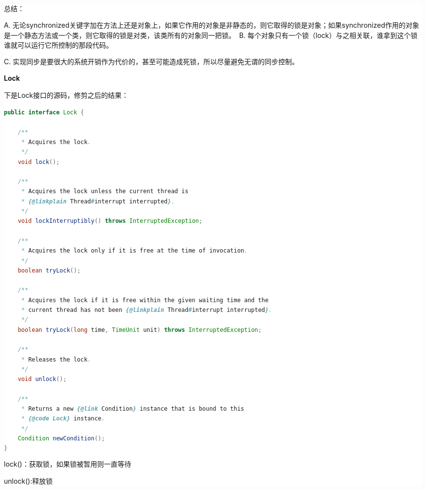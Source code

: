 总结：

A. 无论synchronized关键字加在方法上还是对象上，如果它作用的对象是非静态的，则它取得的锁是对象；如果synchronized作用的对象是一个静态方法或一个类，则它取得的锁是对类，该类所有的对象同一把锁。 
B. 每个对象只有一个锁（lock）与之相关联，谁拿到这个锁谁就可以运行它所控制的那段代码。 

C. 实现同步是要很大的系统开销作为代价的，甚至可能造成死锁，所以尽量避免无谓的同步控制。



**Lock**

下是Lock接口的源码，修剪之后的结果： 

```java
public interface Lock {

    /**
     * Acquires the lock.
     */
    void lock();

    /**
     * Acquires the lock unless the current thread is
     * {@linkplain Thread#interrupt interrupted}.
     */
    void lockInterruptibly() throws InterruptedException;

    /**
     * Acquires the lock only if it is free at the time of invocation.
     */
    boolean tryLock();

    /**
     * Acquires the lock if it is free within the given waiting time and the
     * current thread has not been {@linkplain Thread#interrupt interrupted}.
     */
    boolean tryLock(long time, TimeUnit unit) throws InterruptedException;

    /**
     * Releases the lock.
     */
    void unlock();

    /**
     * Returns a new {@link Condition} instance that is bound to this
     * {@code Lock} instance.
     */
    Condition newCondition();
}
```

lock()：获取锁，如果锁被暂用则一直等待

unlock():释放锁
